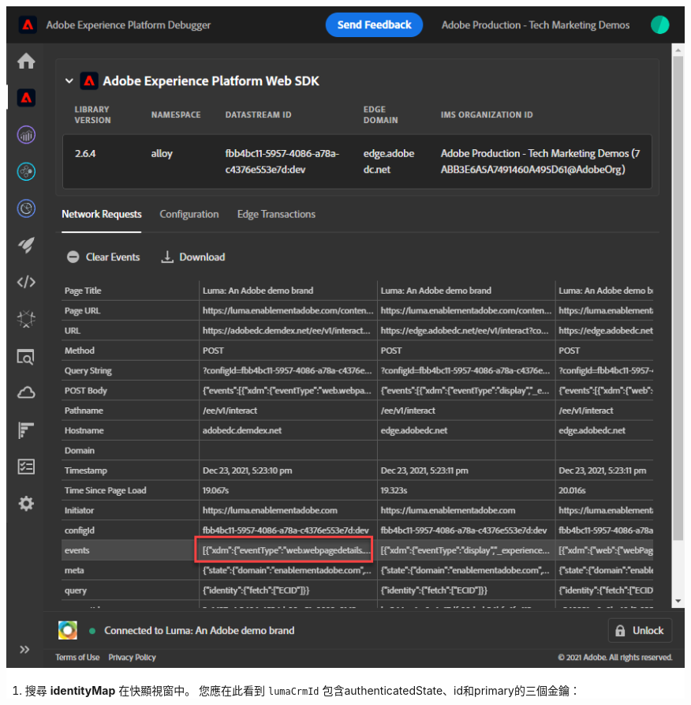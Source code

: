    ![Debugger中的Web SDK](assets/identity-deugger-websdk-event-dark.png)

1. 搜尋 **identityMap** 在快顯視窗中。 您應在此看到 `lumaCrmId` 包含authenticatedState、id和primary的三個金鑰：
